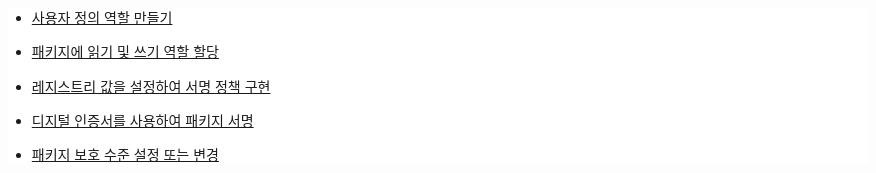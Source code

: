 -   [사용자 정의 역할 만들기](../../integration-services/security/integration-services-roles-ssis-service.md#create)  
  
-   [패키지에 읽기 및 쓰기 역할 할당](../../integration-services/security/integration-services-roles-ssis-service.md#assign)  
  
-   [레지스트리 값을 설정하여 서명 정책 구현](../../integration-services/security/identify-the-source-of-packages-with-digital-signatures.md#registry)  
  
-   [디지털 인증서를 사용하여 패키지 서명](../../integration-services/security/identify-the-source-of-packages-with-digital-signatures.md#cert)  
  
-   [패키지 보호 수준 설정 또는 변경](../../integration-services/security/access-control-for-sensitive-data-in-packages.md#set_protection)  


